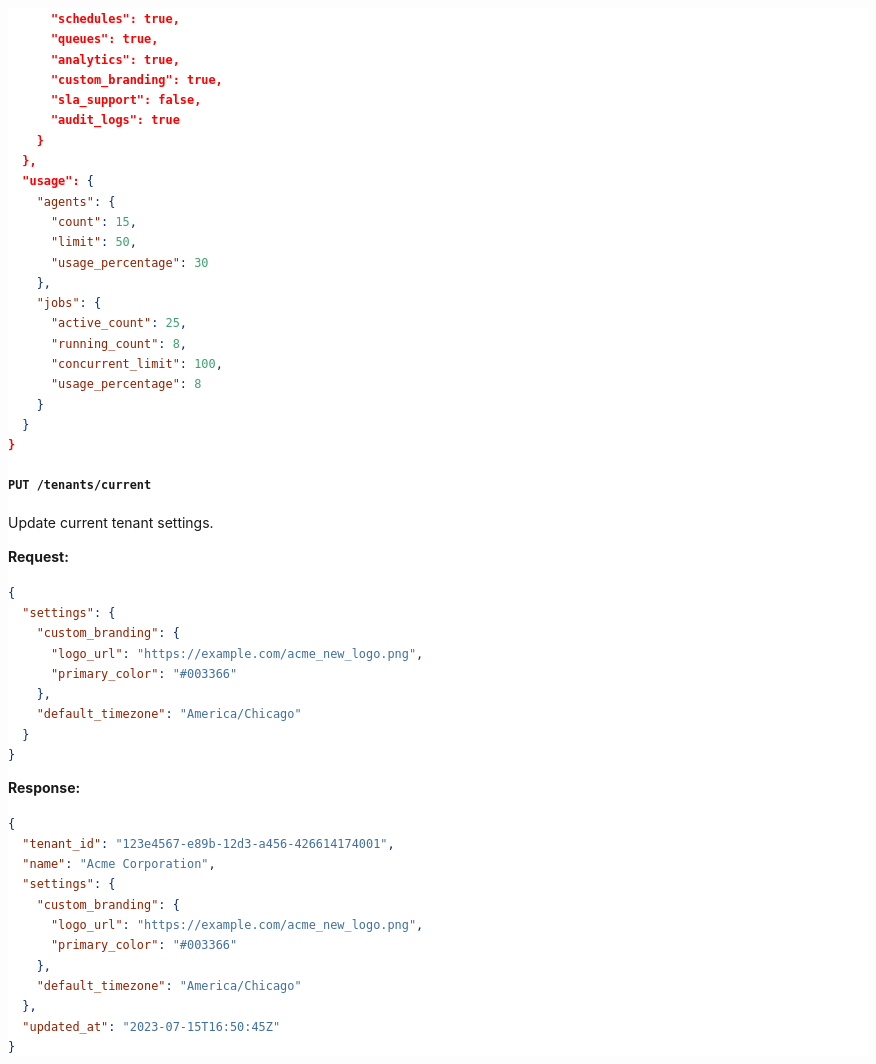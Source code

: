 ```json
      "schedules": true,
      "queues": true,
      "analytics": true,
      "custom_branding": true,
      "sla_support": false,
      "audit_logs": true
    }
  },
  "usage": {
    "agents": {
      "count": 15,
      "limit": 50,
      "usage_percentage": 30
    },
    "jobs": {
      "active_count": 25,
      "running_count": 8,
      "concurrent_limit": 100,
      "usage_percentage": 8
    }
  }
}
```

#### `PUT /tenants/current`

Update current tenant settings.

**Request:**
```json
{
  "settings": {
    "custom_branding": {
      "logo_url": "https://example.com/acme_new_logo.png",
      "primary_color": "#003366"
    },
    "default_timezone": "America/Chicago"
  }
}
```

**Response:**
```json
{
  "tenant_id": "123e4567-e89b-12d3-a456-426614174001",
  "name": "Acme Corporation",
  "settings": {
    "custom_branding": {
      "logo_url": "https://example.com/acme_new_logo.png",
      "primary_color": "#003366"
    },
    "default_timezone": "America/Chicago"
  },
  "updated_at": "2023-07-15T16:50:45Z"
}
```
